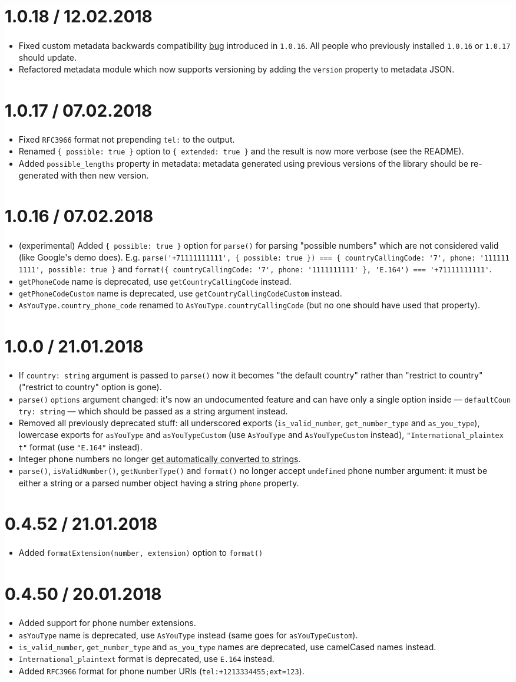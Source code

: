1.0.18 / 12.02.2018
===================

  * Fixed custom metadata backwards compatibility [bug](https://github.com/catamphetamine/libphonenumber-js/issues/180) introduced in `1.0.16`. All people who previously installed `1.0.16` or `1.0.17` should update.
  * Refactored metadata module which now supports versioning by adding the `version` property to metadata JSON.

1.0.17 / 07.02.2018
===================

  * Fixed `RFC3966` format not prepending `tel:` to the output.
  * Renamed `{ possible: true }` option to `{ extended: true }` and the result is now more verbose (see the README).
  * Added `possible_lengths` property in metadata: metadata generated using previous versions of the library should be re-generated with then new version.

1.0.16 / 07.02.2018
===================

  * (experimental) Added `{ possible: true }` option for `parse()` for parsing "possible numbers" which are not considered valid (like Google's demo does). E.g. `parse('+71111111111', { possible: true }) === { countryCallingCode: '7', phone: '1111111111', possible: true }` and `format({ countryCallingCode: '7', phone: '1111111111' }, 'E.164') === '+71111111111'`.
  * `getPhoneCode` name is deprecated, use `getCountryCallingCode` instead.
  * `getPhoneCodeCustom` name is deprecated, use `getCountryCallingCodeCustom` instead.
  * `AsYouType.country_phone_code` renamed to `AsYouType.countryCallingCode` (but no one should have used that property).

1.0.0 / 21.01.2018
==================

  * If `country: string` argument is passed to `parse()` now it becomes "the default country" rather than "restrict to country" ("restrict to country" option is gone).
  * `parse()` `options` argument changed: it's now an undocumented feature and can have only a single option inside — `defaultCountry: string` — which should be passed as a string argument instead.
  * Removed all previously deprecated stuff: all underscored exports (`is_valid_number`, `get_number_type` and `as_you_type`), lowercase exports for `asYouType` and `asYouTypeCustom` (use `AsYouType` and `AsYouTypeCustom` instead), `"International_plaintext"` format (use `"E.164"` instead).
  * Integer phone numbers no longer [get automatically converted to strings](https://github.com/googlei18n/libphonenumber/blob/master/FALSEHOODS.md).
  * `parse()`, `isValidNumber()`, `getNumberType()` and `format()` no longer accept `undefined` phone number argument: it must be either a string or a parsed number object having a string `phone` property.

0.4.52 / 21.01.2018
===================

  * Added `formatExtension(number, extension)` option to `format()`

0.4.50 / 20.01.2018
===================

  * Added support for phone number extensions.
  * `asYouType` name is deprecated, use `AsYouType` instead (same goes for `asYouTypeCustom`).
  * `is_valid_number`, `get_number_type` and `as_you_type` names are deprecated, use camelCased names instead.
  * `International_plaintext` format is deprecated, use `E.164` instead.
  * Added `RFC3966` format for phone number URIs (`tel:+1213334455;ext=123`).
